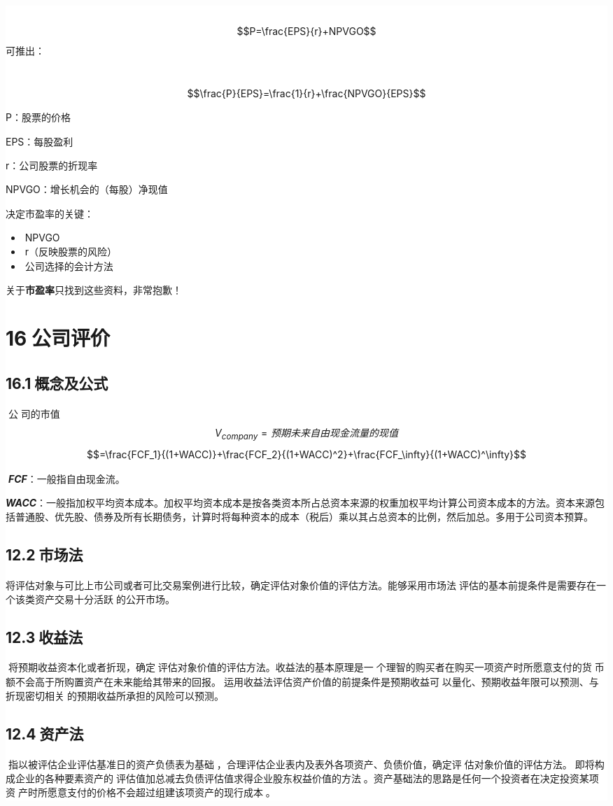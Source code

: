 ​					$$P=\frac{EPS}{r}+NPVGO$$  可推出：

​					$$\frac{P}{EPS}=\frac{1}{r}+\frac{NPVGO}{EPS}$$

P：股票的价格

EPS：每股盈利

r：公司股票的折现率		

NPVGO：增长机会的（每股）净现值

决定市盈率的关键：

- ​		NPVGO
- ​		r（反映股票的风险）
- ​		公司选择的会计方法



关于**市盈率**只找到这些资料，非常抱歉！



# 16 公司评价

## 16.1 概念及公式

​		公 司的市值		$$V_{company}=预期未来自由现金流量的现值$$	$$=\frac{FCF_1}{(1+WACC)}+\frac{FCF_2}{(1+WACC)^2}+\frac{FCF_\infty}{(1+WACC)^\infty}$$

​		***FCF***：一般指自由现金流。

​		***WACC***：一般指加权平均资本成本。加权平均资本成本是按各类资本所占总资本来源的权重加权平均计算公司资本成本的方法。资本来源包括普通股、优先股、债券及所有长期债务，计算时将每种资本的成本（税后）乘以其占总资本的比例，然后加总。多用于公司资本预算。

## 12.2 市场法

​		将评估对象与可比上市公司或者可比交易案例进行比较，确定评估对象价值的评估方法。能够采用市场法 评估的基本前提条件是需要存在一个该类资产交易十分活跃 的公开市场。 



## 12.3 收益法

​		将预期收益资本化或者折现，确定 评估对象价值的评估方法。收益法的基本原理是一 个理智的购买者在购买一项资产时所愿意支付的货 币额不会高于所购置资产在未来能给其带来的回报。 运用收益法评估资产价值的前提条件是预期收益可 以量化、预期收益年限可以预测、与折现密切相关 的预期收益所承担的风险可以预测。 



## 12.4 资产法

​		指以被评估企业评估基准日的资产负债表为基础 ，合理评估企业表内及表外各项资产、负债价值，确定评 估对象价值的评估方法。 即将构成企业的各种要素资产的 评估值加总减去负债评估值求得企业股东权益价值的方法 。资产基础法的思路是任何一个投资者在决定投资某项资 产时所愿意支付的价格不会超过组建该项资产的现行成本 。